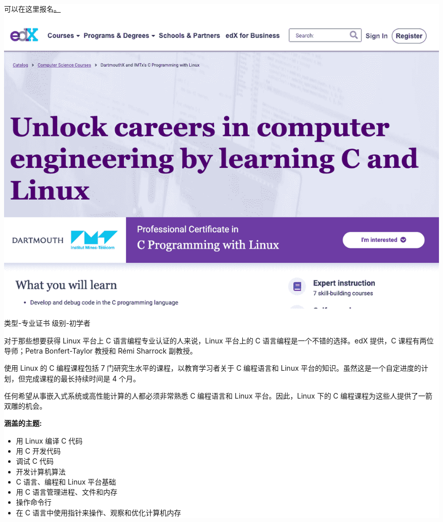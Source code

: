可以在这里报名[。](https://click.linksynergy.com/deeplink?id=jU79Zysihs4&mid=39197&murl=https://www.udemy.com/course/c-programming-for-beginners/)

[![C Programming with Linux](img/4dcab8f3962d3876dcf40f0c446fbb88.png)](https://www.edx.org/professional-certificate/dartmouth-imtx-c-programming-with-linux)

类型-专业证书
级别-初学者

对于那些想要获得 Linux 平台上 C 语言编程专业认证的人来说，Linux 平台上的 C 语言编程是一个不错的选择。edX 提供，C 课程有两位导师；Petra Bonfert-Taylor 教授和 Rémi Sharrock 副教授。

使用 Linux 的 C 编程课程包括 7 门研究生水平的课程，以教育学习者关于 C 编程语言和 Linux 平台的知识。虽然这是一个自定进度的计划，但完成课程的最长持续时间是 4 个月。

任何希望从事嵌入式系统或高性能计算的人都必须非常熟悉 C 编程语言和 Linux 平台。因此，Linux 下的 C 编程课程为这些人提供了一箭双雕的机会。

**涵盖的主题:**

*   用 Linux 编译 C 代码
*   用 C 开发代码
*   调试 C 代码
*   开发计算机算法
*   C 语言、编程和 Linux 平台基础
*   用 C 语言管理进程、文件和内存
*   操作命令行
*   在 C 语言中使用指针来操作、观察和优化计算机内存
